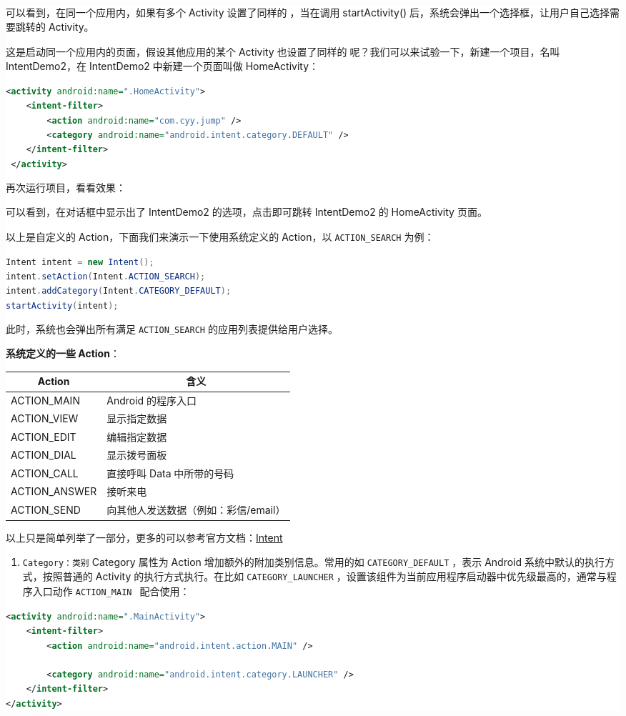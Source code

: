 ```xml
```



可以看到，在同一个应用内，如果有多个 Activity 设置了同样的  ，当在调用 startActivity() 后，系统会弹出一个选择框，让用户自己选择需要跳转的 Activity。

这是启动同一个应用内的页面，假设其他应用的某个 Activity 也设置了同样的  呢？我们可以来试验一下，新建一个项目，名叫 IntentDemo2，在 IntentDemo2 中新建一个页面叫做 HomeActivity：

```xml
<activity android:name=".HomeActivity">
    <intent-filter>
        <action android:name="com.cyy.jump" />
        <category android:name="android.intent.category.DEFAULT" />
    </intent-filter>
 </activity>
```

再次运行项目，看看效果：



可以看到，在对话框中显示出了 IntentDemo2 的选项，点击即可跳转 IntentDemo2 的 HomeActivity 页面。

以上是自定义的 Action，下面我们来演示一下使用系统定义的 Action，以 `ACTION_SEARCH` 为例：

```java
Intent intent = new Intent();
intent.setAction(Intent.ACTION_SEARCH);
intent.addCategory(Intent.CATEGORY_DEFAULT);
startActivity(intent);
```

此时，系统也会弹出所有满足 `ACTION_SEARCH` 的应用列表提供给用户选择。

**系统定义的一些 Action**：

| Action        | 含义                                 |
| ------------- | ------------------------------------ |
| ACTION_MAIN   | Android 的程序入口                   |
| ACTION_VIEW   | 显示指定数据                         |
| ACTION_EDIT   | 编辑指定数据                         |
| ACTION_DIAL   | 显示拨号面板                         |
| ACTION_CALL   | 直接呼叫 Data 中所带的号码           |
| ACTION_ANSWER | 接听来电                             |
| ACTION_SEND   | 向其他人发送数据（例如：彩信/email） |

以上只是简单列举了一部分，更多的可以参考官方文档：[Intent](https://link.juejin.cn?target=https%3A%2F%2Fdeveloper.android.google.cn%2Freference%2Fandroid%2Fcontent%2FIntent.html)

1. `Category：类别` Category 属性为 Action 增加额外的附加类别信息。常用的如 `CATEGORY_DEFAULT` ，表示 Android 系统中默认的执行方式，按照普通的 Activity 的执行方式执行。在比如 `CATEGORY_LAUNCHER` ，设置该组件为当前应用程序启动器中优先级最高的，通常与程序入口动作 `ACTION_MAIN ` 配合使用：

```xml
<activity android:name=".MainActivity">
	<intent-filter>
		<action android:name="android.intent.action.MAIN" />

		<category android:name="android.intent.category.LAUNCHER" />
	</intent-filter>
</activity>
```
